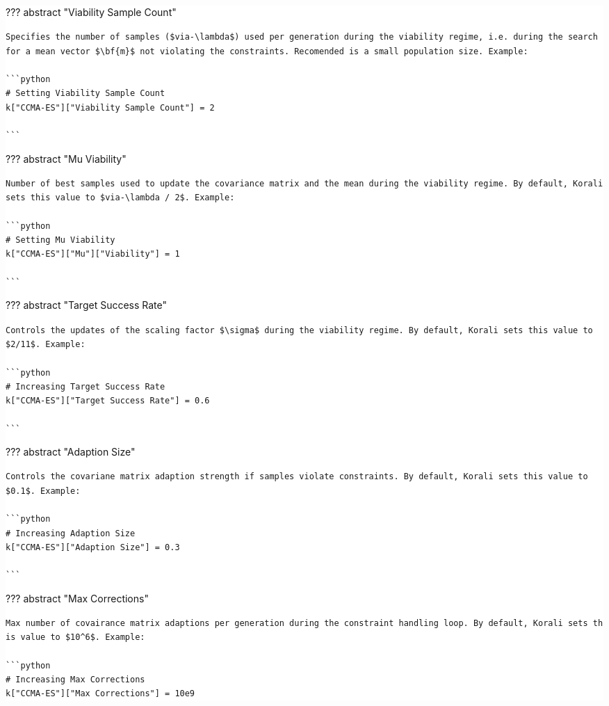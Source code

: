 ??? abstract "Viability Sample Count" 

	Specifies the number of samples ($via-\lambda$) used per generation during the viability regime, i.e. during the search for a mean vector $\bf{m}$ not violating the constraints. Recomended is a small population size. Example:

	```python
    # Setting Viability Sample Count
	k["CCMA-ES"]["Viability Sample Count"] = 2

	```

??? abstract "Mu Viability" 

	Number of best samples used to update the covariance matrix and the mean during the viability regime. By default, Korali sets this value to $via-\lambda / 2$. Example:

	```python
    # Setting Mu Viability
	k["CCMA-ES"]["Mu"]["Viability"] = 1

	```

??? abstract "Target Success Rate" 

	Controls the updates of the scaling factor $\sigma$ during the viability regime. By default, Korali sets this value to $2/11$. Example:

	```python
    # Increasing Target Success Rate
	k["CCMA-ES"]["Target Success Rate"] = 0.6

	```

??? abstract "Adaption Size" 

	Controls the covariane matrix adaption strength if samples violate constraints. By default, Korali sets this value to $0.1$. Example:

	```python
    # Increasing Adaption Size
	k["CCMA-ES"]["Adaption Size"] = 0.3

	```

??? abstract "Max Corrections" 

	Max number of covairance matrix adaptions per generation during the constraint handling loop. By default, Korali sets this value to $10^6$. Example:

	```python
    # Increasing Max Corrections
	k["CCMA-ES"]["Max Corrections"] = 10e9
